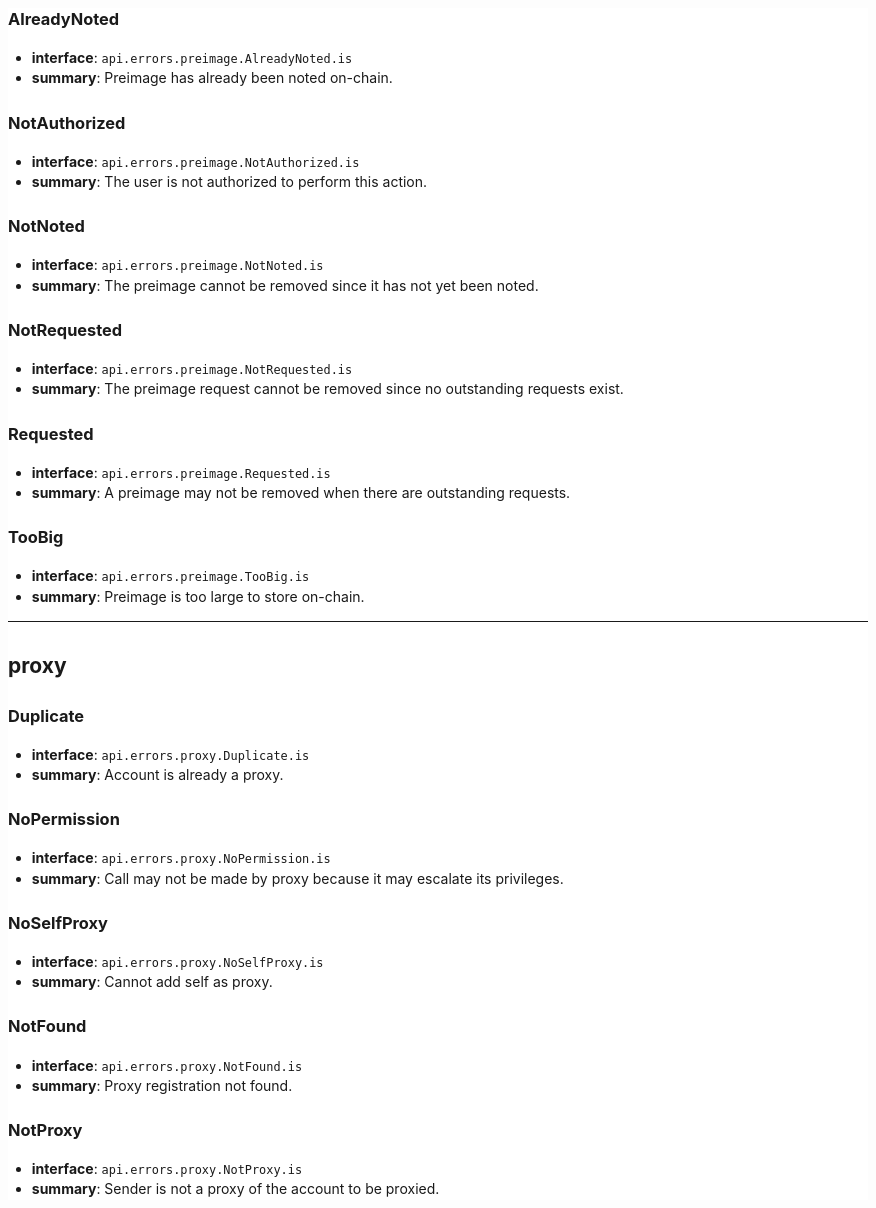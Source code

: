 ### AlreadyNoted
- **interface**: `api.errors.preimage.AlreadyNoted.is`
- **summary**:    Preimage has already been noted on-chain. 
 
### NotAuthorized
- **interface**: `api.errors.preimage.NotAuthorized.is`
- **summary**:    The user is not authorized to perform this action. 
 
### NotNoted
- **interface**: `api.errors.preimage.NotNoted.is`
- **summary**:    The preimage cannot be removed since it has not yet been noted. 
 
### NotRequested
- **interface**: `api.errors.preimage.NotRequested.is`
- **summary**:    The preimage request cannot be removed since no outstanding requests exist. 
 
### Requested
- **interface**: `api.errors.preimage.Requested.is`
- **summary**:    A preimage may not be removed when there are outstanding requests. 
 
### TooBig
- **interface**: `api.errors.preimage.TooBig.is`
- **summary**:    Preimage is too large to store on-chain. 

___


## proxy
 
### Duplicate
- **interface**: `api.errors.proxy.Duplicate.is`
- **summary**:    Account is already a proxy. 
 
### NoPermission
- **interface**: `api.errors.proxy.NoPermission.is`
- **summary**:    Call may not be made by proxy because it may escalate its privileges. 
 
### NoSelfProxy
- **interface**: `api.errors.proxy.NoSelfProxy.is`
- **summary**:    Cannot add self as proxy. 
 
### NotFound
- **interface**: `api.errors.proxy.NotFound.is`
- **summary**:    Proxy registration not found. 
 
### NotProxy
- **interface**: `api.errors.proxy.NotProxy.is`
- **summary**:    Sender is not a proxy of the account to be proxied. 
 